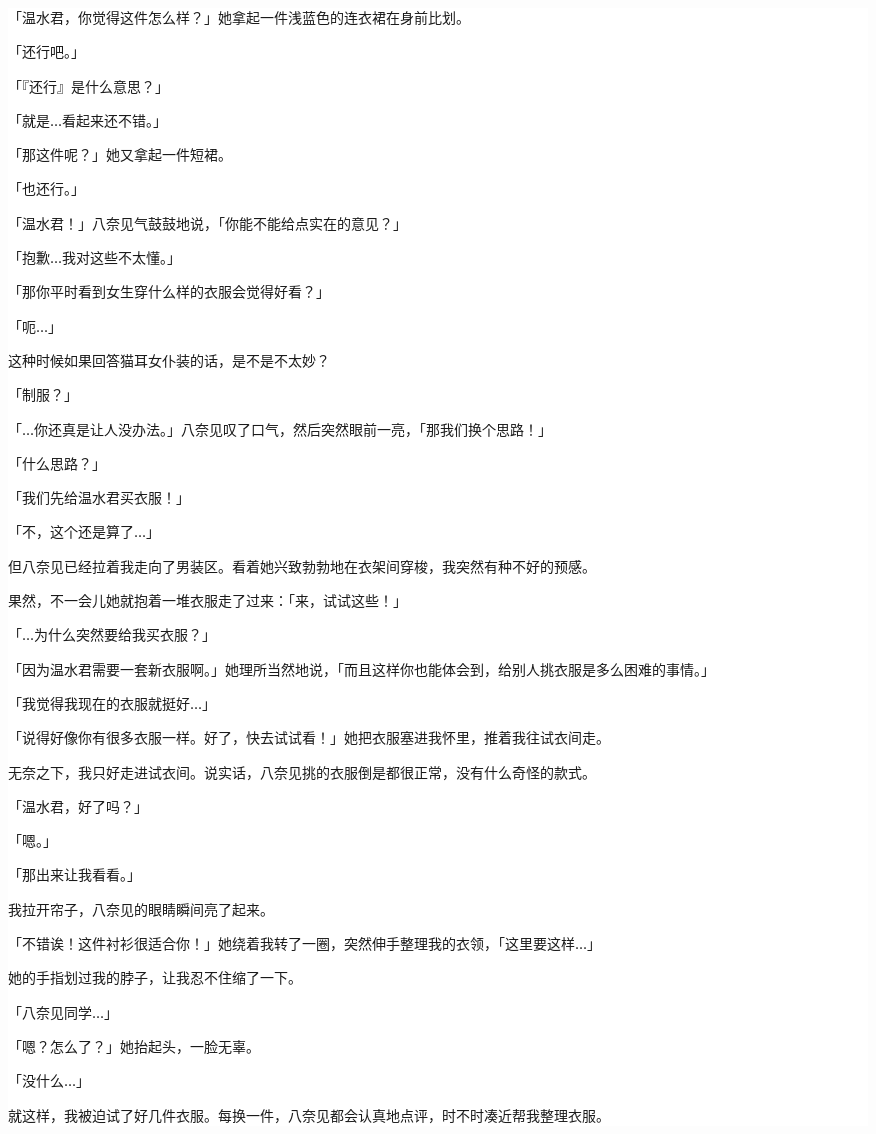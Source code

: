 「温水君，你觉得这件怎么样？」她拿起一件浅蓝色的连衣裙在身前比划。

「还行吧。」

「『还行』是什么意思？」

「就是...看起来还不错。」

「那这件呢？」她又拿起一件短裙。

「也还行。」

「温水君！」八奈见气鼓鼓地说，「你能不能给点实在的意见？」

「抱歉...我对这些不太懂。」

「那你平时看到女生穿什么样的衣服会觉得好看？」

「呃...」

这种时候如果回答猫耳女仆装的话，是不是不太妙？

「制服？」

「...你还真是让人没办法。」八奈见叹了口气，然后突然眼前一亮，「那我们换个思路！」

「什么思路？」

「我们先给温水君买衣服！」

「不，这个还是算了...」

但八奈见已经拉着我走向了男装区。看着她兴致勃勃地在衣架间穿梭，我突然有种不好的预感。

果然，不一会儿她就抱着一堆衣服走了过来：「来，试试这些！」

「...为什么突然要给我买衣服？」

「因为温水君需要一套新衣服啊。」她理所当然地说，「而且这样你也能体会到，给别人挑衣服是多么困难的事情。」

「我觉得我现在的衣服就挺好...」

「说得好像你有很多衣服一样。好了，快去试试看！」她把衣服塞进我怀里，推着我往试衣间走。

无奈之下，我只好走进试衣间。说实话，八奈见挑的衣服倒是都很正常，没有什么奇怪的款式。

「温水君，好了吗？」

「嗯。」

「那出来让我看看。」

我拉开帘子，八奈见的眼睛瞬间亮了起来。

「不错诶！这件衬衫很适合你！」她绕着我转了一圈，突然伸手整理我的衣领，「这里要这样...」

她的手指划过我的脖子，让我忍不住缩了一下。

「八奈见同学...」

「嗯？怎么了？」她抬起头，一脸无辜。

「没什么...」

就这样，我被迫试了好几件衣服。每换一件，八奈见都会认真地点评，时不时凑近帮我整理衣服。
